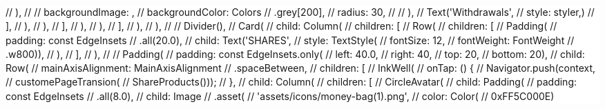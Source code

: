 //                                                             ),
//                                                             // backgroundImage: ,
//                                                             backgroundColor: Colors
//                                                                 .grey[200],
//                                                             radius: 30,
//
//                                                           ),
//                                                           Text('Withdrawals',
//                                                             style: styler,)
//                                                         ],
//                                                       ),
//                                                     ),
//                                                   ],
//                                                 ),
//                                               ),
//                                             ],
//                                           ),
//                                         ),
//                                         // Divider(),
//                                         Card(
//                                           child: Column(
//                                             children: [
//                                               Row(
//                                                 children: [
//                                                   Padding(
//                                                     padding: const EdgeInsets
//                                                         .all(20.0),
//                                                     child: Text('SHARES',
//                                                         style: TextStyle(
//                                                             fontSize: 12,
//                                                             fontWeight: FontWeight
//                                                                 .w800)),
//                                                   ),
//                                                 ],
//                                               ),
//
//                                               Padding(
//                                                 padding: const EdgeInsets.only(
//                                                     left: 40.0,
//                                                     right: 40,
//                                                     top: 20,
//                                                     bottom: 20),
//                                                 child: Row(
//                                                   mainAxisAlignment: MainAxisAlignment
//                                                       .spaceBetween,
//                                                   children: [
//                                                     InkWell(
//                                                       onTap: () {
//                                                         Navigator.push(context,
//                                                             customePageTransion(
//                                                                 ShareProducts()));
//                                                       },
//                                                       child: Column(
//                                                         children: [
//                                                           CircleAvatar(
//                                                             child: Padding(
//                                                               padding: const EdgeInsets
//                                                                   .all(8.0),
//                                                               child: Image
//                                                                   .asset(
//                                                                   'assets/icons/money-bag(1).png',
//                                                                   color: Color(
//                                                                       0xFF5C000E)